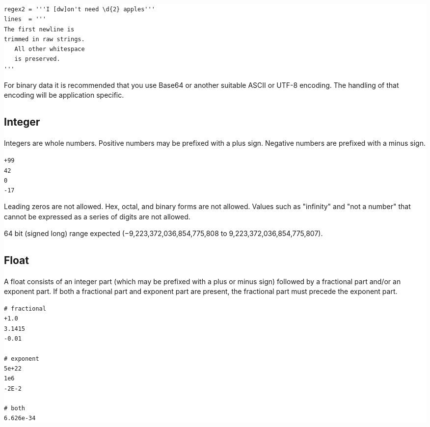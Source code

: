 ```boml
regex2 = '''I [dw]on't need \d{2} apples'''
lines  = '''
The first newline is
trimmed in raw strings.
   All other whitespace
   is preserved.
'''
```

For binary data it is recommended that you use Base64 or another suitable ASCII
or UTF-8 encoding. The handling of that encoding will be application specific.

Integer
-------

Integers are whole numbers. Positive numbers may be prefixed with a plus sign.
Negative numbers are prefixed with a minus sign.

```boml
+99
42
0
-17
```

Leading zeros are not allowed. Hex, octal, and binary forms are not allowed.
Values such as "infinity" and "not a number" that cannot be expressed as a
series of digits are not allowed.

64 bit (signed long) range expected (−9,223,372,036,854,775,808 to
9,223,372,036,854,775,807).

Float
-----

A float consists of an integer part (which may be prefixed with a plus or minus
sign) followed by a fractional part and/or an exponent part. If both a
fractional part and exponent part are present, the fractional part must precede
the exponent part.

```boml
# fractional
+1.0
3.1415
-0.01

# exponent
5e+22
1e6
-2E-2

# both
6.626e-34
```

